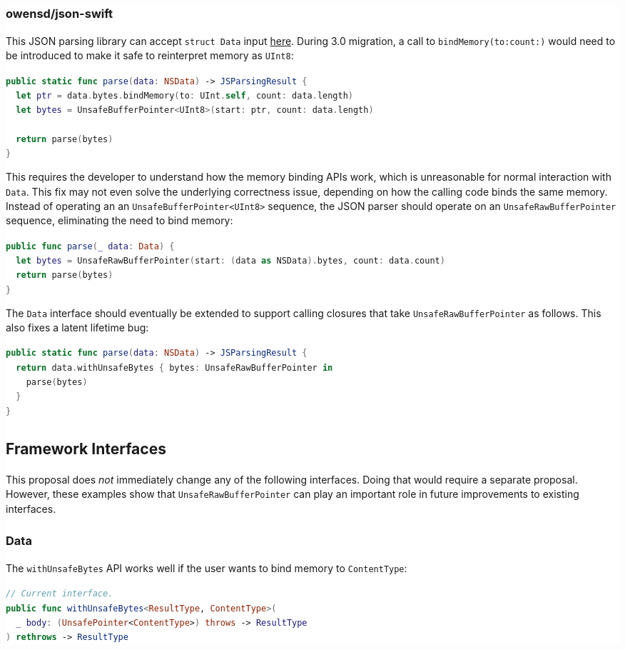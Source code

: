 ### owensd/json-swift

This JSON parsing library can accept `struct Data` input [here](
https://github.com/owensd/json-swift/blob/master/src/JSValue.Parsing.swift#L23). During
3.0 migration, a call to `bindMemory(to:count:)` would need to be
introduced to make it safe to reinterpret memory as `UInt8`:

```swift
public static func parse(data: NSData) -> JSParsingResult {
  let ptr = data.bytes.bindMemory(to: UInt.self, count: data.length)
  let bytes = UnsafeBufferPointer<UInt8>(start: ptr, count: data.length)

  return parse(bytes)
}
```

This requires the developer to understand how the memory binding APIs
work, which is unreasonable for normal interaction with `Data`. This
fix may not even solve the underlying correctness issue, depending on
how the calling code binds the same memory. Instead of operating an an
`UnsafeBufferPointer<UInt8>` sequence, the JSON parser should operate on
an `UnsafeRawBufferPointer` sequence, eliminating the need to bind memory:

```swift
public func parse(_ data: Data) {
  let bytes = UnsafeRawBufferPointer(start: (data as NSData).bytes, count: data.count)
  return parse(bytes)
}
```

The `Data` interface should eventually be extended to support calling
closures that take `UnsafeRawBufferPointer` as follows. This also fixes a latent
lifetime bug:

```swift
public static func parse(data: NSData) -> JSParsingResult {
  return data.withUnsafeBytes { bytes: UnsafeRawBufferPointer in
    parse(bytes)
  }
}
```

## Framework Interfaces

This proposal does *not* immediately change any of the following
interfaces. Doing that would require a separate proposal. However, these
examples show that `UnsafeRawBufferPointer` can play an important role in
future improvements to existing interfaces.

### Data

The `withUnsafeBytes` API works well if the user wants to bind memory
to `ContentType`:

```swift
// Current interface.
public func withUnsafeBytes<ResultType, ContentType>(
  _ body: (UnsafePointer<ContentType>) throws -> ResultType
) rethrows -> ResultType
```
